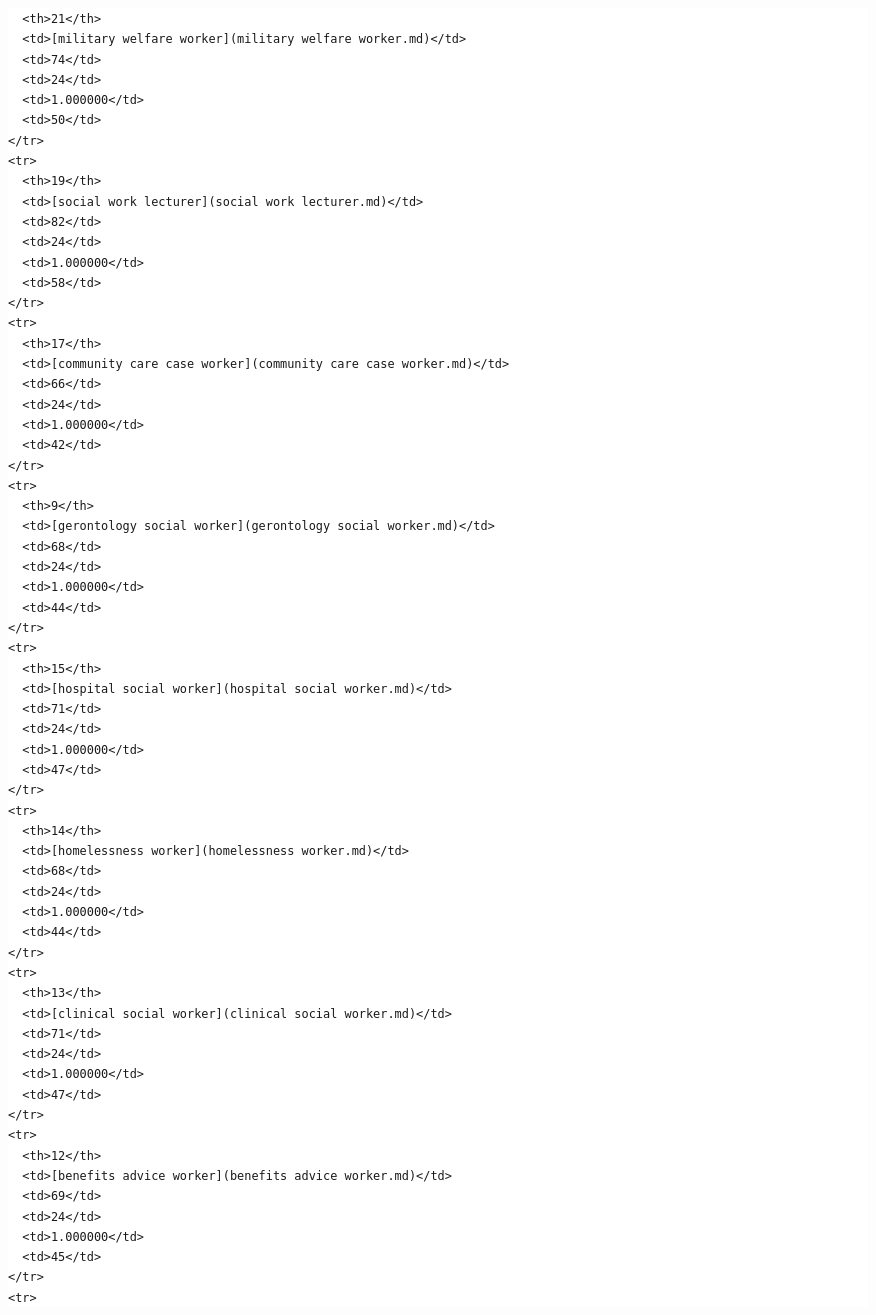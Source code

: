       <th>21</th>
      <td>[military welfare worker](military welfare worker.md)</td>
      <td>74</td>
      <td>24</td>
      <td>1.000000</td>
      <td>50</td>
    </tr>
    <tr>
      <th>19</th>
      <td>[social work lecturer](social work lecturer.md)</td>
      <td>82</td>
      <td>24</td>
      <td>1.000000</td>
      <td>58</td>
    </tr>
    <tr>
      <th>17</th>
      <td>[community care case worker](community care case worker.md)</td>
      <td>66</td>
      <td>24</td>
      <td>1.000000</td>
      <td>42</td>
    </tr>
    <tr>
      <th>9</th>
      <td>[gerontology social worker](gerontology social worker.md)</td>
      <td>68</td>
      <td>24</td>
      <td>1.000000</td>
      <td>44</td>
    </tr>
    <tr>
      <th>15</th>
      <td>[hospital social worker](hospital social worker.md)</td>
      <td>71</td>
      <td>24</td>
      <td>1.000000</td>
      <td>47</td>
    </tr>
    <tr>
      <th>14</th>
      <td>[homelessness worker](homelessness worker.md)</td>
      <td>68</td>
      <td>24</td>
      <td>1.000000</td>
      <td>44</td>
    </tr>
    <tr>
      <th>13</th>
      <td>[clinical social worker](clinical social worker.md)</td>
      <td>71</td>
      <td>24</td>
      <td>1.000000</td>
      <td>47</td>
    </tr>
    <tr>
      <th>12</th>
      <td>[benefits advice worker](benefits advice worker.md)</td>
      <td>69</td>
      <td>24</td>
      <td>1.000000</td>
      <td>45</td>
    </tr>
    <tr>
